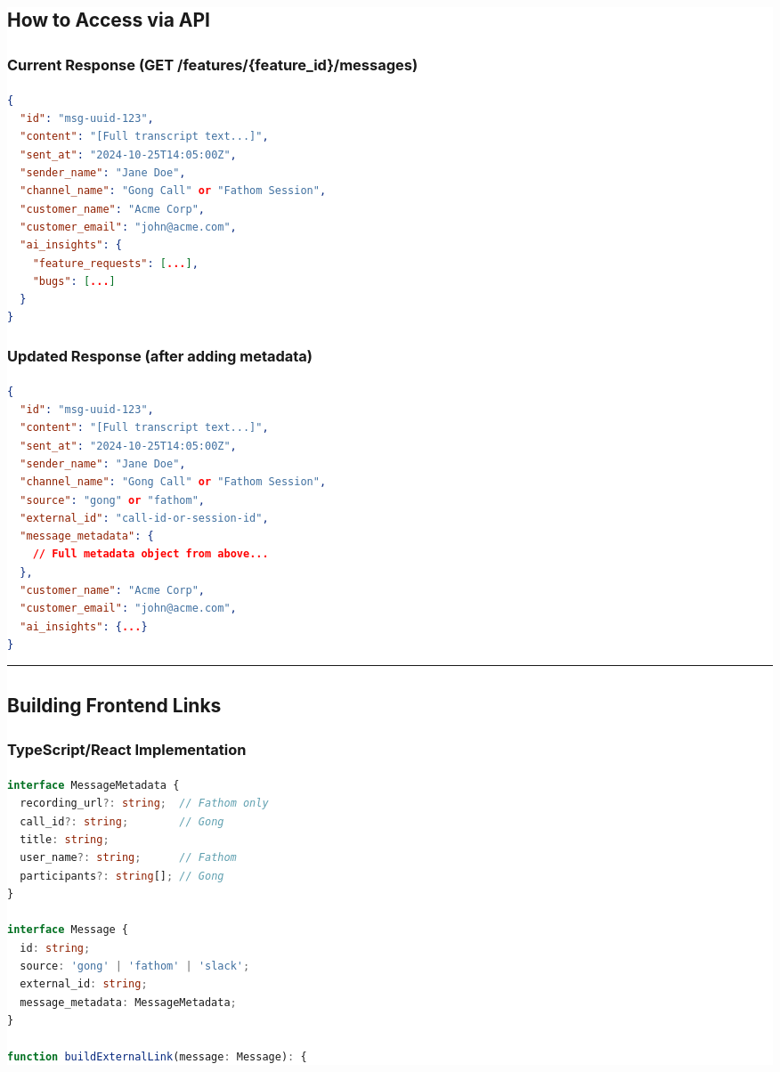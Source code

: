 
## How to Access via API

### Current Response (GET /features/{feature_id}/messages)

```json
{
  "id": "msg-uuid-123",
  "content": "[Full transcript text...]",
  "sent_at": "2024-10-25T14:05:00Z",
  "sender_name": "Jane Doe",
  "channel_name": "Gong Call" or "Fathom Session",
  "customer_name": "Acme Corp",
  "customer_email": "john@acme.com",
  "ai_insights": {
    "feature_requests": [...],
    "bugs": [...]
  }
}
```

### Updated Response (after adding metadata)

```json
{
  "id": "msg-uuid-123",
  "content": "[Full transcript text...]",
  "sent_at": "2024-10-25T14:05:00Z",
  "sender_name": "Jane Doe",
  "channel_name": "Gong Call" or "Fathom Session",
  "source": "gong" or "fathom",
  "external_id": "call-id-or-session-id",
  "message_metadata": {
    // Full metadata object from above...
  },
  "customer_name": "Acme Corp",
  "customer_email": "john@acme.com",
  "ai_insights": {...}
}
```

---

## Building Frontend Links

### TypeScript/React Implementation

```typescript
interface MessageMetadata {
  recording_url?: string;  // Fathom only
  call_id?: string;        // Gong
  title: string;
  user_name?: string;      // Fathom
  participants?: string[]; // Gong
}

interface Message {
  id: string;
  source: 'gong' | 'fathom' | 'slack';
  external_id: string;
  message_metadata: MessageMetadata;
}

function buildExternalLink(message: Message): {
```